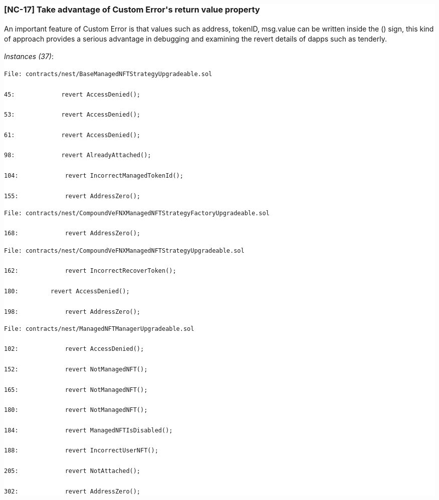 ### <a name="NC-17"></a>[NC-17] Take advantage of Custom Error's return value property
An important feature of Custom Error is that values such as address, tokenID, msg.value can be written inside the () sign, this kind of approach provides a serious advantage in debugging and examining the revert details of dapps such as tenderly.

*Instances (37)*:
```solidity
File: contracts/nest/BaseManagedNFTStrategyUpgradeable.sol

45:             revert AccessDenied();

53:             revert AccessDenied();

61:             revert AccessDenied();

98:             revert AlreadyAttached();

104:             revert IncorrectManagedTokenId();

155:             revert AddressZero();

```

```solidity
File: contracts/nest/CompoundVeFNXManagedNFTStrategyFactoryUpgradeable.sol

168:             revert AddressZero();

```

```solidity
File: contracts/nest/CompoundVeFNXManagedNFTStrategyUpgradeable.sol

162:             revert IncorrectRecoverToken();

180:         revert AccessDenied();

198:             revert AddressZero();

```

```solidity
File: contracts/nest/ManagedNFTManagerUpgradeable.sol

102:             revert AccessDenied();

152:             revert NotManagedNFT();

165:             revert NotManagedNFT();

180:             revert NotManagedNFT();

184:             revert ManagedNFTIsDisabled();

188:             revert IncorrectUserNFT();

205:             revert NotAttached();

302:             revert AddressZero();

```
